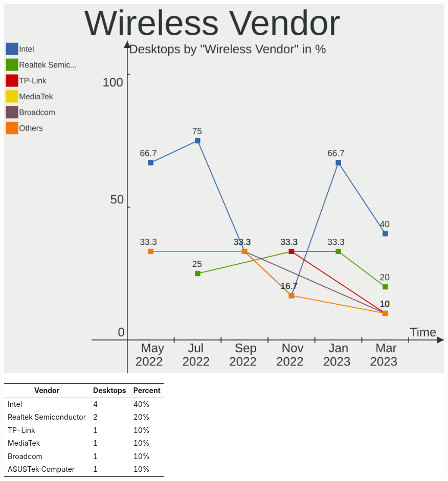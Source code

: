 ![Wireless Vendor](./images/line_chart/net_wireless_vendor.svg)

| Vendor                | Desktops | Percent |
|-----------------------|----------|---------|
| Intel                 | 4        | 40%     |
| Realtek Semiconductor | 2        | 20%     |
| TP-Link               | 1        | 10%     |
| MediaTek              | 1        | 10%     |
| Broadcom              | 1        | 10%     |
| ASUSTek Computer      | 1        | 10%     |
